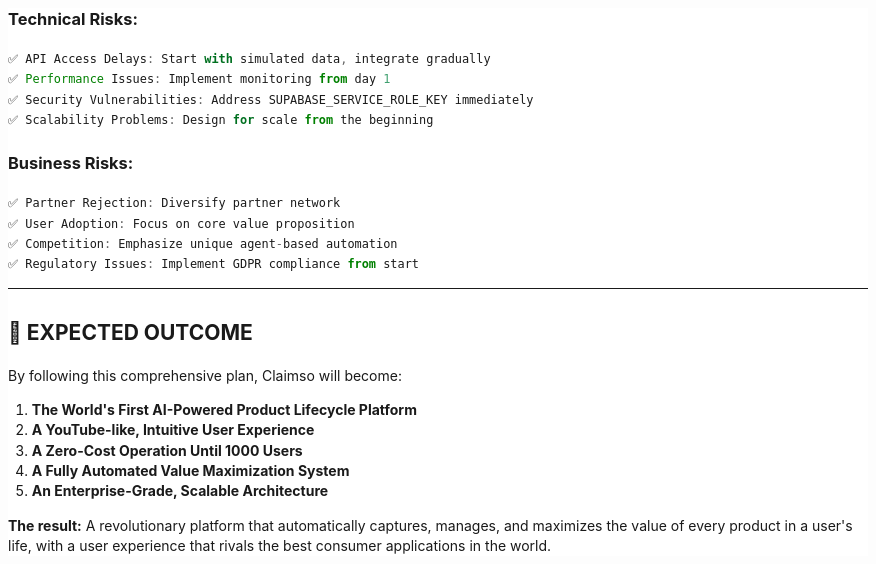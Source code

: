 ### **Technical Risks:**
```typescript
✅ API Access Delays: Start with simulated data, integrate gradually
✅ Performance Issues: Implement monitoring from day 1
✅ Security Vulnerabilities: Address SUPABASE_SERVICE_ROLE_KEY immediately
✅ Scalability Problems: Design for scale from the beginning
```

### **Business Risks:**
```typescript
✅ Partner Rejection: Diversify partner network
✅ User Adoption: Focus on core value proposition
✅ Competition: Emphasize unique agent-based automation
✅ Regulatory Issues: Implement GDPR compliance from start
```

---

## **🎉 EXPECTED OUTCOME**

By following this comprehensive plan, Claimso will become:

1. **The World's First AI-Powered Product Lifecycle Platform**
2. **A YouTube-like, Intuitive User Experience**
3. **A Zero-Cost Operation Until 1000 Users**
4. **A Fully Automated Value Maximization System**
5. **An Enterprise-Grade, Scalable Architecture**

**The result:** A revolutionary platform that automatically captures, manages, and maximizes the value of every product in a user's life, with a user experience that rivals the best consumer applications in the world.
